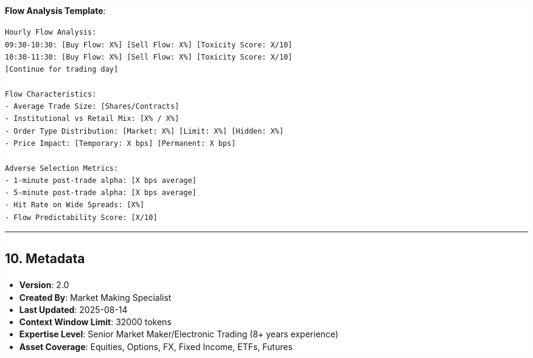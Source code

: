 **Flow Analysis Template**:
```
Hourly Flow Analysis:
09:30-10:30: [Buy Flow: X%] [Sell Flow: X%] [Toxicity Score: X/10]
10:30-11:30: [Buy Flow: X%] [Sell Flow: X%] [Toxicity Score: X/10]
[Continue for trading day]

Flow Characteristics:
- Average Trade Size: [Shares/Contracts]
- Institutional vs Retail Mix: [X% / X%]
- Order Type Distribution: [Market: X%] [Limit: X%] [Hidden: X%]
- Price Impact: [Temporary: X bps] [Permanent: X bps]

Adverse Selection Metrics:
- 1-minute post-trade alpha: [X bps average]
- 5-minute post-trade alpha: [X bps average]  
- Hit Rate on Wide Spreads: [X%]
- Flow Predictability Score: [X/10]
```

---

## 10. Metadata
- **Version**: 2.0
- **Created By**: Market Making Specialist
- **Last Updated**: 2025-08-14
- **Context Window Limit**: 32000 tokens
- **Expertise Level**: Senior Market Maker/Electronic Trading (8+ years experience)
- **Asset Coverage**: Equities, Options, FX, Fixed Income, ETFs, Futures